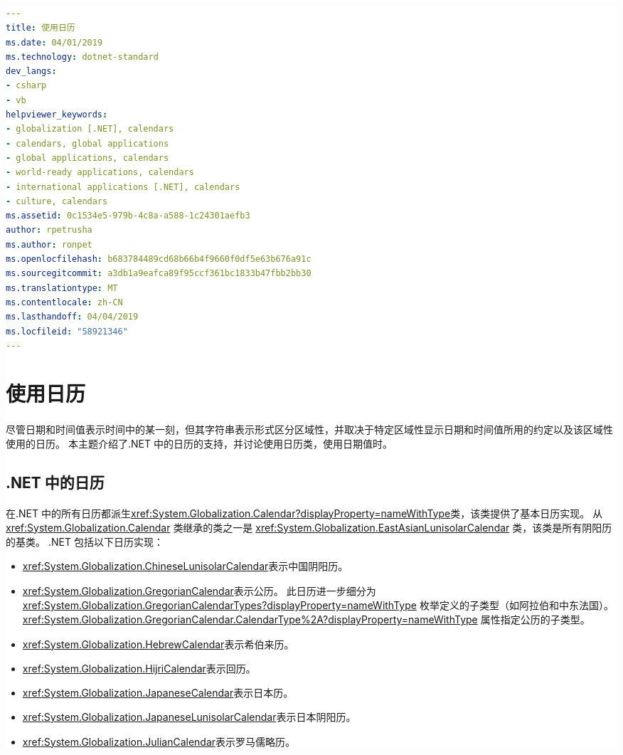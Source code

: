 ```yaml
---
title: 使用日历
ms.date: 04/01/2019
ms.technology: dotnet-standard
dev_langs:
- csharp
- vb
helpviewer_keywords:
- globalization [.NET], calendars
- calendars, global applications
- global applications, calendars
- world-ready applications, calendars
- international applications [.NET], calendars
- culture, calendars
ms.assetid: 0c1534e5-979b-4c8a-a588-1c24301aefb3
author: rpetrusha
ms.author: ronpet
ms.openlocfilehash: b683784489cd68b66b4f9660f0df5e63b676a91c
ms.sourcegitcommit: a3db1a9eafca89f95ccf361bc1833b47fbb2bb30
ms.translationtype: MT
ms.contentlocale: zh-CN
ms.lasthandoff: 04/04/2019
ms.locfileid: "58921346"
---
```

# <a name="working-with-calendars"></a>使用日历

尽管日期和时间值表示时间中的某一刻，但其字符串表示形式区分区域性，并取决于特定区域性显示日期和时间值所用的约定以及该区域性使用的日历。 本主题介绍了.NET 中的日历的支持，并讨论使用日历类，使用日期值时。

## <a name="calendars-in-net"></a>.NET 中的日历

在.NET 中的所有日历都派生<xref:System.Globalization.Calendar?displayProperty=nameWithType>类，该类提供了基本日历实现。 从 <xref:System.Globalization.Calendar> 类继承的类之一是 <xref:System.Globalization.EastAsianLunisolarCalendar> 类，该类是所有阴阳历的基类。 .NET 包括以下日历实现：

* <xref:System.Globalization.ChineseLunisolarCalendar>表示中国阴阳历。

* <xref:System.Globalization.GregorianCalendar>表示公历。 此日历进一步细分为 <xref:System.Globalization.GregorianCalendarTypes?displayProperty=nameWithType> 枚举定义的子类型（如阿拉伯和中东法国）。 <xref:System.Globalization.GregorianCalendar.CalendarType%2A?displayProperty=nameWithType> 属性指定公历的子类型。

* <xref:System.Globalization.HebrewCalendar>表示希伯来历。

* <xref:System.Globalization.HijriCalendar>表示回历。

* <xref:System.Globalization.JapaneseCalendar>表示日本历。

* <xref:System.Globalization.JapaneseLunisolarCalendar>表示日本阴阳历。

* <xref:System.Globalization.JulianCalendar>表示罗马儒略历。
